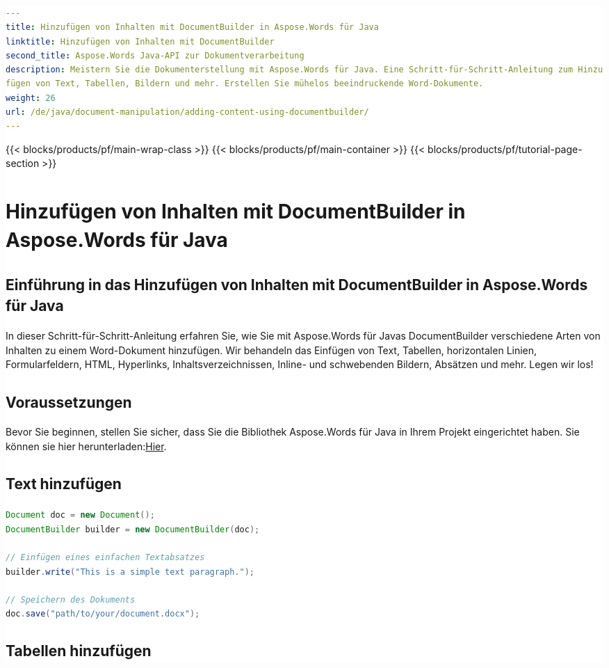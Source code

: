 ```yaml
---
title: Hinzufügen von Inhalten mit DocumentBuilder in Aspose.Words für Java
linktitle: Hinzufügen von Inhalten mit DocumentBuilder
second_title: Aspose.Words Java-API zur Dokumentverarbeitung
description: Meistern Sie die Dokumenterstellung mit Aspose.Words für Java. Eine Schritt-für-Schritt-Anleitung zum Hinzufügen von Text, Tabellen, Bildern und mehr. Erstellen Sie mühelos beeindruckende Word-Dokumente.
weight: 26
url: /de/java/document-manipulation/adding-content-using-documentbuilder/
---
```


{{< blocks/products/pf/main-wrap-class >}}
{{< blocks/products/pf/main-container >}}
{{< blocks/products/pf/tutorial-page-section >}}

# Hinzufügen von Inhalten mit DocumentBuilder in Aspose.Words für Java


## Einführung in das Hinzufügen von Inhalten mit DocumentBuilder in Aspose.Words für Java

In dieser Schritt-für-Schritt-Anleitung erfahren Sie, wie Sie mit Aspose.Words für Javas DocumentBuilder verschiedene Arten von Inhalten zu einem Word-Dokument hinzufügen. Wir behandeln das Einfügen von Text, Tabellen, horizontalen Linien, Formularfeldern, HTML, Hyperlinks, Inhaltsverzeichnissen, Inline- und schwebenden Bildern, Absätzen und mehr. Legen wir los!

## Voraussetzungen

 Bevor Sie beginnen, stellen Sie sicher, dass Sie die Bibliothek Aspose.Words für Java in Ihrem Projekt eingerichtet haben. Sie können sie hier herunterladen:[Hier](https://releases.aspose.com/words/java/).

## Text hinzufügen

```java
Document doc = new Document();
DocumentBuilder builder = new DocumentBuilder(doc);

// Einfügen eines einfachen Textabsatzes
builder.write("This is a simple text paragraph.");

// Speichern des Dokuments
doc.save("path/to/your/document.docx");
```

## Tabellen hinzufügen
